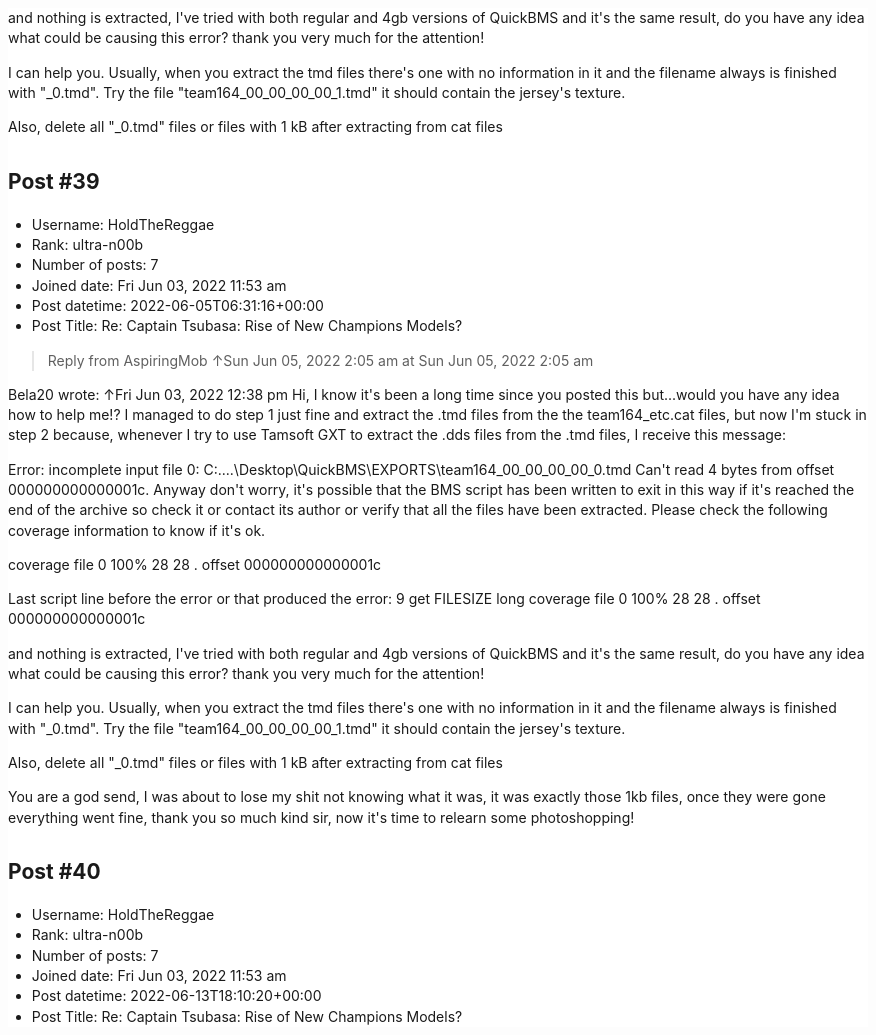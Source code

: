and nothing is extracted, I've tried with both regular and 4gb versions of QuickBMS and it's the same result, do you have any idea what could be causing this error? thank you very much for the attention!

I can help you. Usually, when you extract the tmd files there's one with no information in it and the filename always is finished with "_0.tmd". Try the file "team164_00_00_00_00_1.tmd" it should contain the jersey's texture.

Also, delete all "_0.tmd" files or files with 1 kB after extracting from cat files
## Post #39
- Username: HoldTheReggae
- Rank: ultra-n00b
- Number of posts: 7
- Joined date: Fri Jun 03, 2022 11:53 am
- Post datetime: 2022-06-05T06:31:16+00:00
- Post Title: Re: Captain Tsubasa: Rise of New Champions Models?

> Reply from AspiringMob ↑Sun Jun 05, 2022 2:05 am at Sun Jun 05, 2022 2:05 am
>
> 
Bela20 wrote: ↑Fri Jun 03, 2022 12:38 pm
Hi, I know it's been a long time since you posted this but...would you have any idea how to help me!? I managed to do step 1 just fine and extract the .tmd files from the the team164_etc.cat files, but now I'm stuck in step 2 because, whenever I try to use Tamsoft GXT to extract the .dds files from the .tmd files, I receive this message:

Error: incomplete input file 0: C:\....\Desktop\QuickBMS\EXPORTS\team164_00_00_00_00_0.tmd
       Can't read 4 bytes from offset 000000000000001c.
       Anyway don't worry, it's possible that the BMS script has been written
       to exit in this way if it's reached the end of the archive so check it
       or contact its author or verify that all the files have been extracted.
       Please check the following coverage information to know if it's ok.

  coverage file 0   100%   28         28         . offset 000000000000001c

Last script line before the error or that produced the error:
  9   get FILESIZE long
  coverage file 0   100%   28         28         . offset 000000000000001c

and nothing is extracted, I've tried with both regular and 4gb versions of QuickBMS and it's the same result, do you have any idea what could be causing this error? thank you very much for the attention!


I can help you. Usually, when you extract the tmd files there's one with no information in it and the filename always is finished with "_0.tmd". Try the file "team164_00_00_00_00_1.tmd" it should contain the jersey's texture.

Also, delete all "_0.tmd" files or files with 1 kB after extracting from cat files

You are a god send, I was about to lose my shit not knowing what it was, it was exactly those 1kb files, once they were gone everything went fine, thank you so much kind sir, now it's time to relearn some photoshopping!
## Post #40
- Username: HoldTheReggae
- Rank: ultra-n00b
- Number of posts: 7
- Joined date: Fri Jun 03, 2022 11:53 am
- Post datetime: 2022-06-13T18:10:20+00:00
- Post Title: Re: Captain Tsubasa: Rise of New Champions Models?
